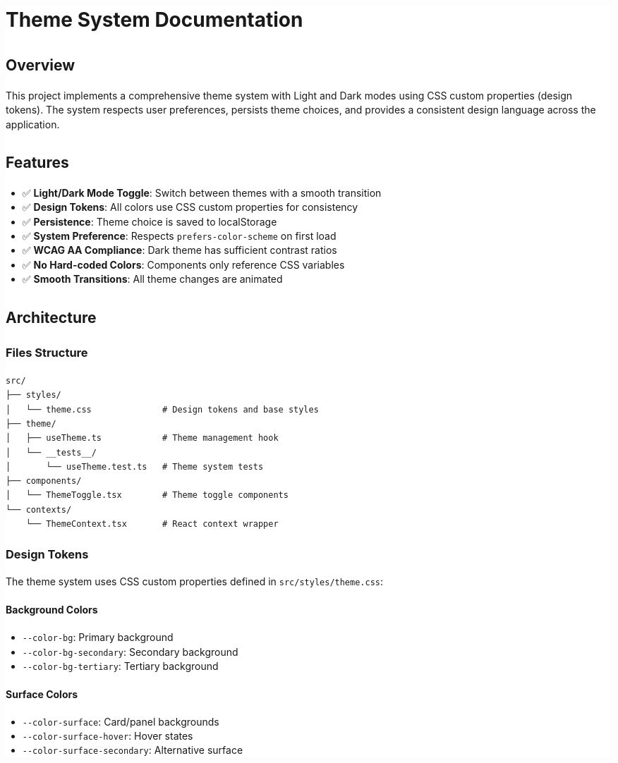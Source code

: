 # Theme System Documentation

## Overview

This project implements a comprehensive theme system with Light and Dark modes using CSS custom properties (design tokens). The system respects user preferences, persists theme choices, and provides a consistent design language across the application.

## Features

- ✅ **Light/Dark Mode Toggle**: Switch between themes with a smooth transition
- ✅ **Design Tokens**: All colors use CSS custom properties for consistency
- ✅ **Persistence**: Theme choice is saved to localStorage
- ✅ **System Preference**: Respects `prefers-color-scheme` on first load
- ✅ **WCAG AA Compliance**: Dark theme has sufficient contrast ratios
- ✅ **No Hard-coded Colors**: Components only reference CSS variables
- ✅ **Smooth Transitions**: All theme changes are animated

## Architecture

### Files Structure

```
src/
├── styles/
│   └── theme.css              # Design tokens and base styles
├── theme/
│   ├── useTheme.ts            # Theme management hook
│   └── __tests__/
│       └── useTheme.test.ts   # Theme system tests
├── components/
│   └── ThemeToggle.tsx        # Theme toggle components
└── contexts/
    └── ThemeContext.tsx       # React context wrapper
```

### Design Tokens

The theme system uses CSS custom properties defined in `src/styles/theme.css`:

#### Background Colors
- `--color-bg`: Primary background
- `--color-bg-secondary`: Secondary background
- `--color-bg-tertiary`: Tertiary background

#### Surface Colors
- `--color-surface`: Card/panel backgrounds
- `--color-surface-hover`: Hover states
- `--color-surface-secondary`: Alternative surface
